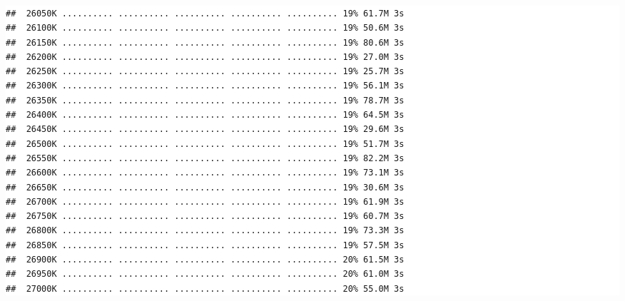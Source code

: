     ##  26050K .......... .......... .......... .......... .......... 19% 61.7M 3s
    ##  26100K .......... .......... .......... .......... .......... 19% 50.6M 3s
    ##  26150K .......... .......... .......... .......... .......... 19% 80.6M 3s
    ##  26200K .......... .......... .......... .......... .......... 19% 27.0M 3s
    ##  26250K .......... .......... .......... .......... .......... 19% 25.7M 3s
    ##  26300K .......... .......... .......... .......... .......... 19% 56.1M 3s
    ##  26350K .......... .......... .......... .......... .......... 19% 78.7M 3s
    ##  26400K .......... .......... .......... .......... .......... 19% 64.5M 3s
    ##  26450K .......... .......... .......... .......... .......... 19% 29.6M 3s
    ##  26500K .......... .......... .......... .......... .......... 19% 51.7M 3s
    ##  26550K .......... .......... .......... .......... .......... 19% 82.2M 3s
    ##  26600K .......... .......... .......... .......... .......... 19% 73.1M 3s
    ##  26650K .......... .......... .......... .......... .......... 19% 30.6M 3s
    ##  26700K .......... .......... .......... .......... .......... 19% 61.9M 3s
    ##  26750K .......... .......... .......... .......... .......... 19% 60.7M 3s
    ##  26800K .......... .......... .......... .......... .......... 19% 73.3M 3s
    ##  26850K .......... .......... .......... .......... .......... 19% 57.5M 3s
    ##  26900K .......... .......... .......... .......... .......... 20% 61.5M 3s
    ##  26950K .......... .......... .......... .......... .......... 20% 61.0M 3s
    ##  27000K .......... .......... .......... .......... .......... 20% 55.0M 3s